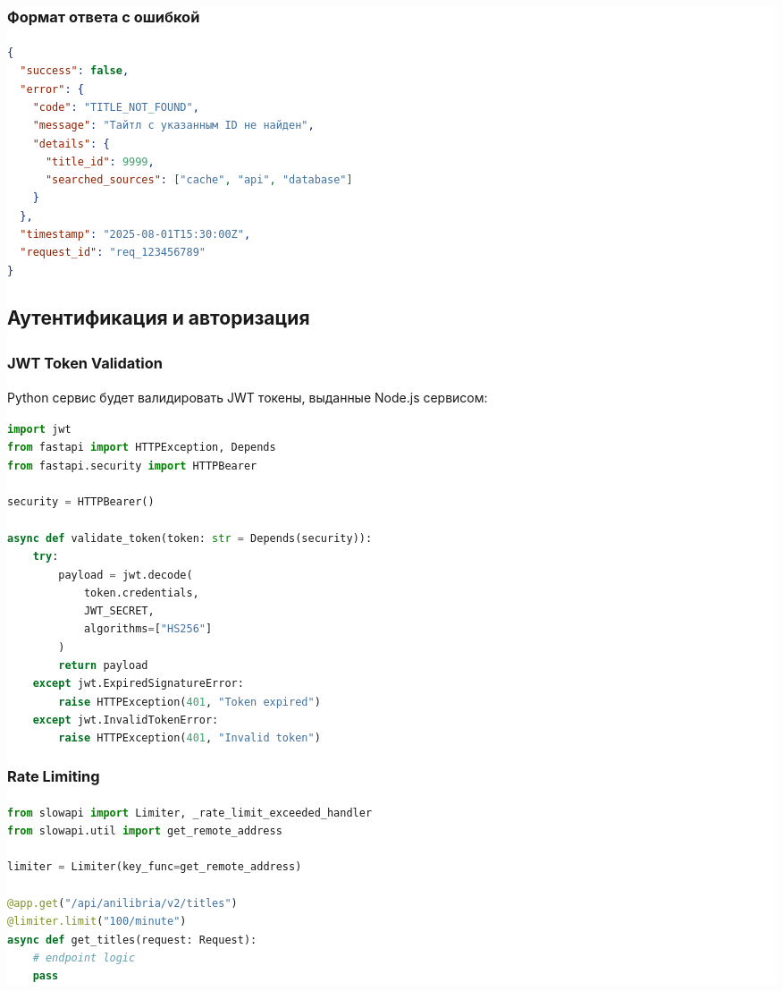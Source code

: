 ### Формат ответа с ошибкой
```json
{
  "success": false,
  "error": {
    "code": "TITLE_NOT_FOUND",
    "message": "Тайтл с указанным ID не найден",
    "details": {
      "title_id": 9999,
      "searched_sources": ["cache", "api", "database"]
    }
  },
  "timestamp": "2025-08-01T15:30:00Z",
  "request_id": "req_123456789"
}
```

## Аутентификация и авторизация

### JWT Token Validation
Python сервис будет валидировать JWT токены, выданные Node.js сервисом:

```python
import jwt
from fastapi import HTTPException, Depends
from fastapi.security import HTTPBearer

security = HTTPBearer()

async def validate_token(token: str = Depends(security)):
    try:
        payload = jwt.decode(
            token.credentials, 
            JWT_SECRET, 
            algorithms=["HS256"]
        )
        return payload
    except jwt.ExpiredSignatureError:
        raise HTTPException(401, "Token expired")
    except jwt.InvalidTokenError:
        raise HTTPException(401, "Invalid token")
```

### Rate Limiting
```python
from slowapi import Limiter, _rate_limit_exceeded_handler
from slowapi.util import get_remote_address

limiter = Limiter(key_func=get_remote_address)

@app.get("/api/anilibria/v2/titles")
@limiter.limit("100/minute")
async def get_titles(request: Request):
    # endpoint logic
    pass
```

